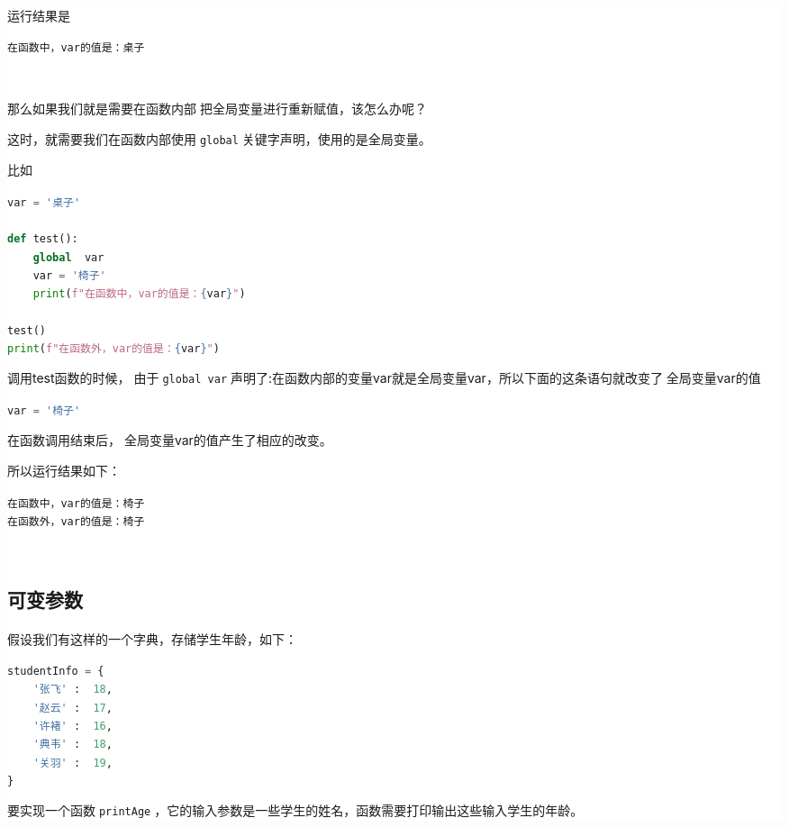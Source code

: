 运行结果是

```
在函数中，var的值是：桌子
```


<br>

那么如果我们就是需要在函数内部 把全局变量进行重新赋值，该怎么办呢？

这时，就需要我们在函数内部使用  ```global``` 关键字声明，使用的是全局变量。

比如

```py
var = '桌子'

def test():
    global  var
    var = '椅子'
    print(f"在函数中，var的值是：{var}")

test()
print(f"在函数外，var的值是：{var}")
```


调用test函数的时候， 由于  ```global var``` 声明了:在函数内部的变量var就是全局变量var，所以下面的这条语句就改变了 全局变量var的值

```py
var = '椅子'
```

在函数调用结束后， 全局变量var的值产生了相应的改变。

所以运行结果如下：

```
在函数中，var的值是：椅子
在函数外，var的值是：椅子
```

<br>

## 可变参数

假设我们有这样的一个字典，存储学生年龄，如下：

```py
studentInfo = {
    '张飞' :  18,
    '赵云' :  17,
    '许褚' :  16,
    '典韦' :  18,
    '关羽' :  19,
}
```

要实现一个函数  ```printAge``` ，它的输入参数是一些学生的姓名，函数需要打印输出这些输入学生的年龄。
